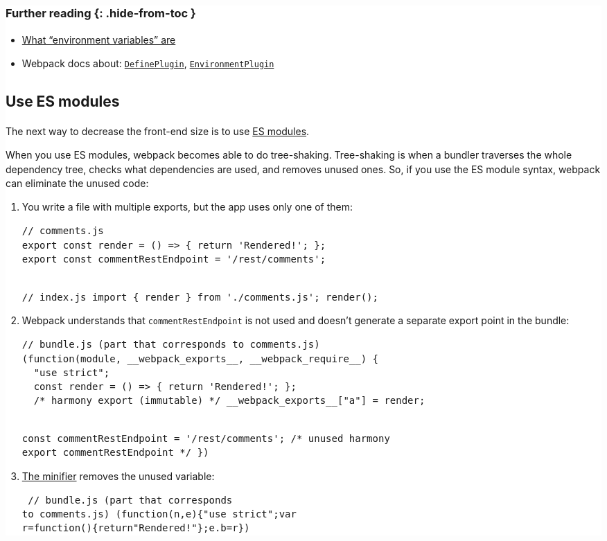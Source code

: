 ### Further reading {: .hide-from-toc }

* [What “environment variables” are](https://superuser.com/questions/284342/what-are-path-and-other-environment-variables-and-how-can-i-set-or-use-them)

* Webpack docs about: [`DefinePlugin`](https://webpack.js.org/plugins/define-plugin/), [`EnvironmentPlugin`](https://webpack.js.org/plugins/environment-plugin/)

## Use ES modules

The next way to decrease the front-end size is to use [ES modules](https://ponyfoo.com/articles/es6-modules-in-depth).

When you use ES modules, webpack becomes able to do tree-shaking. Tree-shaking is when a bundler traverses the whole dependency tree, checks what dependencies are used, and removes unused ones. So, if you use the ES module syntax, webpack can eliminate the unused code:

<ol>
  <li>
    You write a file with multiple exports, but the app uses only one of them: <pre class="prettyprint">
// comments.js
export const render = () => { return 'Rendered!'; };
export const commentRestEndpoint = '/rest/comments';

// index.js
import { render } from './comments.js';
render();
</pre>
  </li>
  
  <li>
    Webpack understands that <code>commentRestEndpoint</code> is not used and doesn’t generate a separate export point in the bundle: <pre class="prettyprint">
// bundle.js (part that corresponds to comments.js)
(function(module, __webpack_exports__, __webpack_require__) {
  "use strict";
  const render = () => { return 'Rendered!'; };
  /* harmony export (immutable) */ __webpack_exports__["a"] = render;

  const commentRestEndpoint = '/rest/comments';
  /* unused harmony export commentRestEndpoint */
})
</pre>
  </li>
  
  <li>
    

<a href="#enable-minification">The minifier</a> removes the unused variable: <pre class="prettyprint">
// bundle.js (part that corresponds to comments.js)
(function(n,e){"use strict";var r=function(){return"Rendered!"};e.b=r})
</pre>
  </li>
</ol>
